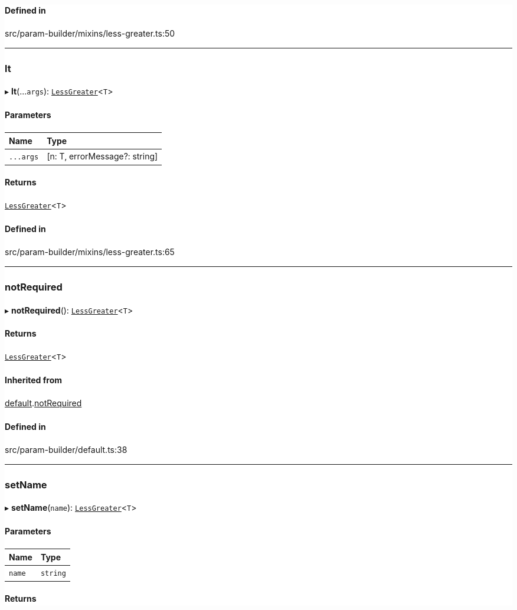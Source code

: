 #### Defined in

src/param-builder/mixins/less-greater.ts:50

___

### lt

▸ **lt**(...`args`): [`LessGreater`](./Class-LessGreater)<`T`\>

#### Parameters

| Name | Type |
| :------ | :------ |
| `...args` | [n: T, errorMessage?: string] |

#### Returns

[`LessGreater`](./Class-LessGreater)<`T`\>

#### Defined in

src/param-builder/mixins/less-greater.ts:65

___

### notRequired

▸ **notRequired**(): [`LessGreater`](./Class-LessGreater)<`T`\>

#### Returns

[`LessGreater`](./Class-LessGreater)<`T`\>

#### Inherited from

[default](./Class-default).[notRequired](./Class-default#notrequired)

#### Defined in

src/param-builder/default.ts:38

___

### setName

▸ **setName**(`name`): [`LessGreater`](./Class-LessGreater)<`T`\>

#### Parameters

| Name | Type |
| :------ | :------ |
| `name` | `string` |

#### Returns
